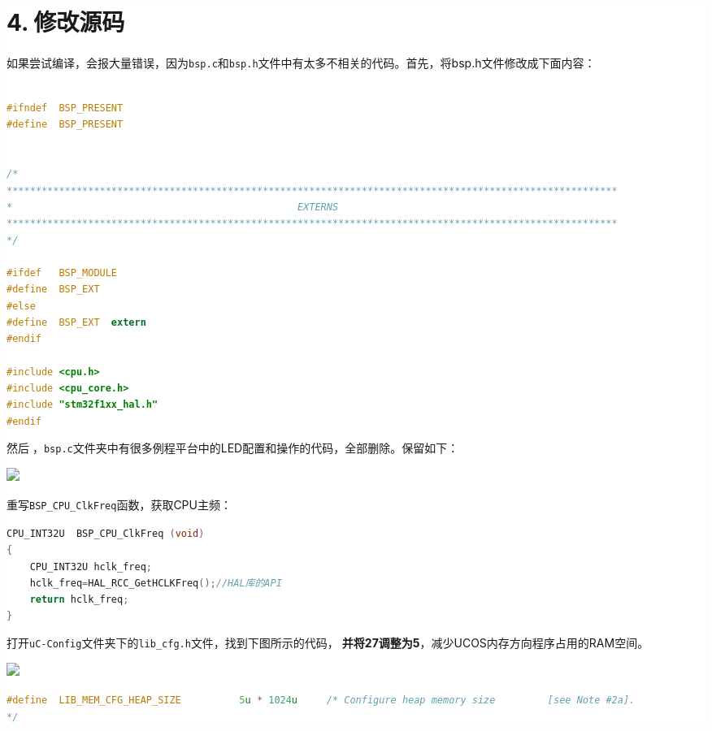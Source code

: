 # 4. **修改源码**

如果尝试编译，会报大量错误，因为`bsp.c`​和`bsp.h`​文件中有太多不相关的代码。首先，将bsp.h文件修改成下面内容：

```c

#ifndef  BSP_PRESENT
#define  BSP_PRESENT


/*
*********************************************************************************************************
*                                                 EXTERNS
*********************************************************************************************************
*/

#ifdef   BSP_MODULE
#define  BSP_EXT
#else
#define  BSP_EXT  extern
#endif

#include <cpu.h>
#include <cpu_core.h>
#include "stm32f1xx_hal.h"
#endif
```

然后 ，`bsp.c`​文件夹中有很多例程平台中的LED配置和操作的代码，全部删除。保留如下：

​![](https://cdn.nlark.com/yuque/0/2023/png/35901054/1694878094247-7156fb9a-3d0f-4c76-a1b1-02ece935ef95.png)​

重写`BSP_CPU_ClkFreq`​函数，获取CPU主频：

```c
CPU_INT32U  BSP_CPU_ClkFreq (void)
{
	CPU_INT32U hclk_freq;
	hclk_freq=HAL_RCC_GetHCLKFreq();//HAL库的API
	return hclk_freq;
}
```

打开`uC-Config`​文件夹下的`lib_cfg.h`​文件，找到下图所示的代码， **并将27调整为5**，减少UCOS内存方向程序占用的RAM空间。

​![](https://cdn.nlark.com/yuque/0/2023/png/35901054/1694878482001-1dfd3fe3-6284-4ffe-b8bd-c6c3c6fa00e6.png)​

```c
#define  LIB_MEM_CFG_HEAP_SIZE          5u * 1024u     /* Configure heap memory size         [see Note #2a].           */
```
